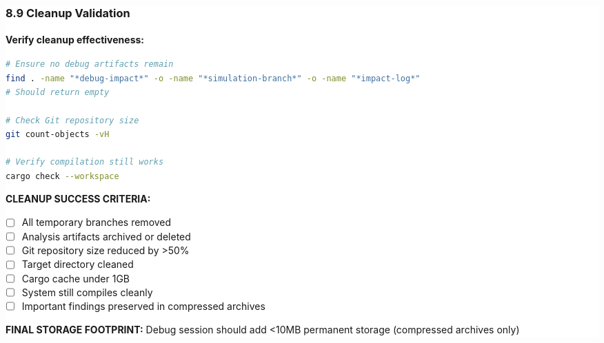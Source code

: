 ### 8.9 Cleanup Validation

**Verify cleanup effectiveness:**

```bash
# Ensure no debug artifacts remain
find . -name "*debug-impact*" -o -name "*simulation-branch*" -o -name "*impact-log*"
# Should return empty

# Check Git repository size
git count-objects -vH

# Verify compilation still works
cargo check --workspace
```

**CLEANUP SUCCESS CRITERIA:**

- [ ] All temporary branches removed
- [ ] Analysis artifacts archived or deleted
- [ ] Git repository size reduced by >50%
- [ ] Target directory cleaned
- [ ] Cargo cache under 1GB
- [ ] System still compiles cleanly
- [ ] Important findings preserved in compressed archives

**FINAL STORAGE FOOTPRINT:** Debug session should add <10MB permanent storage (compressed archives only)
